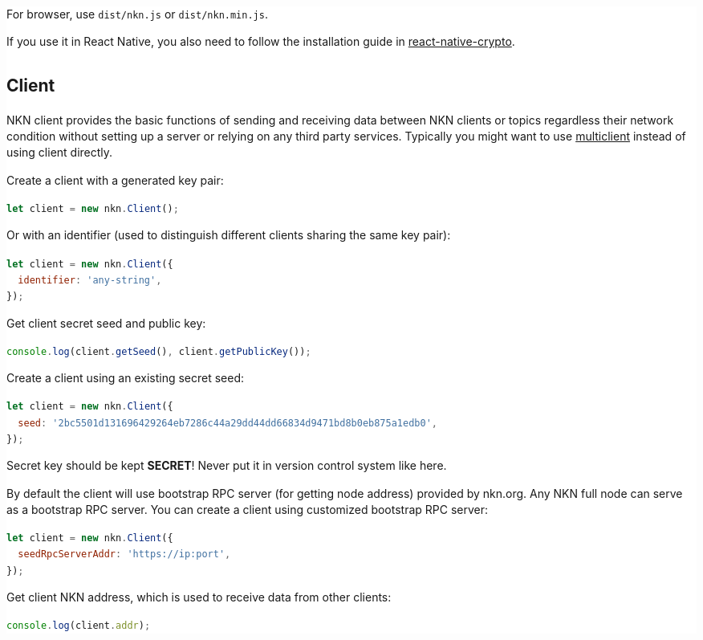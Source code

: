 For browser, use `dist/nkn.js` or `dist/nkn.min.js`.

If you use it in React Native, you also need to follow the installation guide in
[react-native-crypto](https://github.com/tradle/react-native-crypto).

## Client

NKN client provides the basic functions of sending and receiving data between
NKN clients or topics regardless their network condition without setting up a
server or relying on any third party services. Typically you might want to use
[multiclient](#multiclient) instead of using client directly.

Create a client with a generated key pair:

```javascript
let client = new nkn.Client();
```

Or with an identifier (used to distinguish different clients sharing the same
key pair):

```javascript
let client = new nkn.Client({
  identifier: 'any-string',
});
```

Get client secret seed and public key:

```javascript
console.log(client.getSeed(), client.getPublicKey());
```

Create a client using an existing secret seed:

```javascript
let client = new nkn.Client({
  seed: '2bc5501d131696429264eb7286c44a29dd44dd66834d9471bd8b0eb875a1edb0',
});
```

Secret key should be kept **SECRET**! Never put it in version control system
like here.

By default the client will use bootstrap RPC server (for getting node address)
provided by nkn.org. Any NKN full node can serve as a bootstrap RPC server. You
can create a client using customized bootstrap RPC server:

```javascript
let client = new nkn.Client({
  seedRpcServerAddr: 'https://ip:port',
});
```

Get client NKN address, which is used to receive data from other clients:

```javascript
console.log(client.addr);
```
